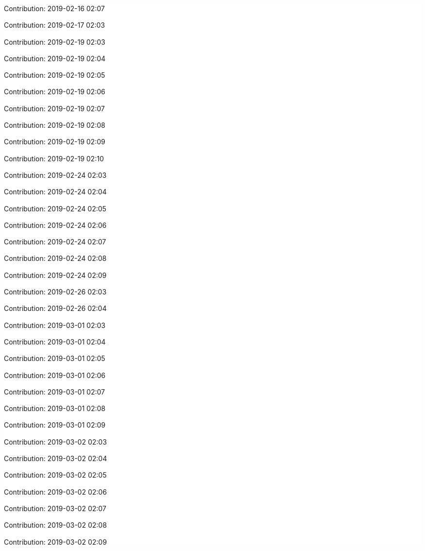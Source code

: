 Contribution: 2019-02-16 02:07

Contribution: 2019-02-17 02:03

Contribution: 2019-02-19 02:03

Contribution: 2019-02-19 02:04

Contribution: 2019-02-19 02:05

Contribution: 2019-02-19 02:06

Contribution: 2019-02-19 02:07

Contribution: 2019-02-19 02:08

Contribution: 2019-02-19 02:09

Contribution: 2019-02-19 02:10

Contribution: 2019-02-24 02:03

Contribution: 2019-02-24 02:04

Contribution: 2019-02-24 02:05

Contribution: 2019-02-24 02:06

Contribution: 2019-02-24 02:07

Contribution: 2019-02-24 02:08

Contribution: 2019-02-24 02:09

Contribution: 2019-02-26 02:03

Contribution: 2019-02-26 02:04

Contribution: 2019-03-01 02:03

Contribution: 2019-03-01 02:04

Contribution: 2019-03-01 02:05

Contribution: 2019-03-01 02:06

Contribution: 2019-03-01 02:07

Contribution: 2019-03-01 02:08

Contribution: 2019-03-01 02:09

Contribution: 2019-03-02 02:03

Contribution: 2019-03-02 02:04

Contribution: 2019-03-02 02:05

Contribution: 2019-03-02 02:06

Contribution: 2019-03-02 02:07

Contribution: 2019-03-02 02:08

Contribution: 2019-03-02 02:09
